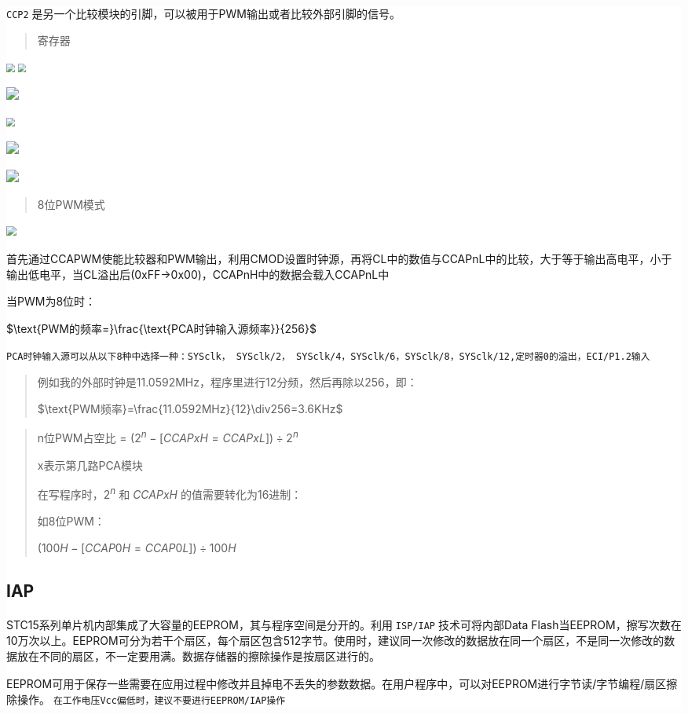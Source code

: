 `CCP2`  是另一个比较模块的引脚，可以被用于PWM输出或者比较外部引脚的信号。



> 寄存器

<img src="https://image-1309791158.cos.ap-guangzhou.myqcloud.com/其他/QQ截图20231009155109.webp" style="zoom:67%;" />

<img src="https://image-1309791158.cos.ap-guangzhou.myqcloud.com/其他/QQ截图20231009155950.webp" style="zoom:67%;" />

![](https://image-1309791158.cos.ap-guangzhou.myqcloud.com/其他/QQ截图20231009160329.webp)

<img src="https://image-1309791158.cos.ap-guangzhou.myqcloud.com/其他/QQ截图20231009185531.webp" style="zoom:67%;" />

![](https://image-1309791158.cos.ap-guangzhou.myqcloud.com/其他/QQ截图20231009190029.webp)

![](https://image-1309791158.cos.ap-guangzhou.myqcloud.com/其他/QQ截图20231010162913.webp)





> 8位PWM模式

<img src="https://image-1309791158.cos.ap-guangzhou.myqcloud.com/其他/QQ截图20231009192953.webp" style="zoom: 80%;" />

首先通过CCAPWM使能比较器和PWM输出，利用CMOD设置时钟源，再将CL中的数值与CCAPnL中的比较，大于等于输出高电平，小于输出低电平，当CL溢出后(0xFF->0x00)，CCAPnH中的数据会载入CCAPnL中

当PWM为8位时：

$\text{PWM的频率=}\frac{\text{PCA时钟输入源频率}}{256}$

 `PCA时钟输入源可以从以下8种中选择一种：SYSclk， SYSclk/2， SYSclk/4，SYSclk/6，SYSclk/8，SYSclk/12,定时器0的溢出，ECI/P1.2输入`

> 例如我的外部时钟是11.0592MHz，程序里进行12分频，然后再除以256，即：
>
> $\text{PWM频率}=\frac{11.0592MHz}{12}\div256=3.6KHz$

> $\text{n位PWM占空比} = (2^n - [CCAPxH=CCAPxL]) \div 2^n$
>
> x表示第几路PCA模块
>
> 在写程序时，$2^n$ 和 $CCAPxH$ 的值需要转化为16进制：
>
> 如8位PWM：
>
> $(100H - [CCAP0H=CCAP0L])\div100H$



## IAP

STC15系列单片机内部集成了大容量的EEPROM，其与程序空间是分开的。利用 `ISP/IAP` 技术可将内部Data Flash当EEPROM，擦写次数在10万次以上。EEPROM可分为若干个扇区，每个扇区包含512字节。使用时，建议同一次修改的数据放在同一个扇区，不是同一次修改的数据放在不同的扇区，不一定要用满。数据存储器的擦除操作是按扇区进行的。

EEPROM可用于保存一些需要在应用过程中修改并且掉电不丢失的参数数据。在用户程序中，可以对EEPROM进行字节读/字节编程/扇区擦除操作。 `在工作电压Vcc偏低时，建议不要进行EEPROM/IAP操作`
